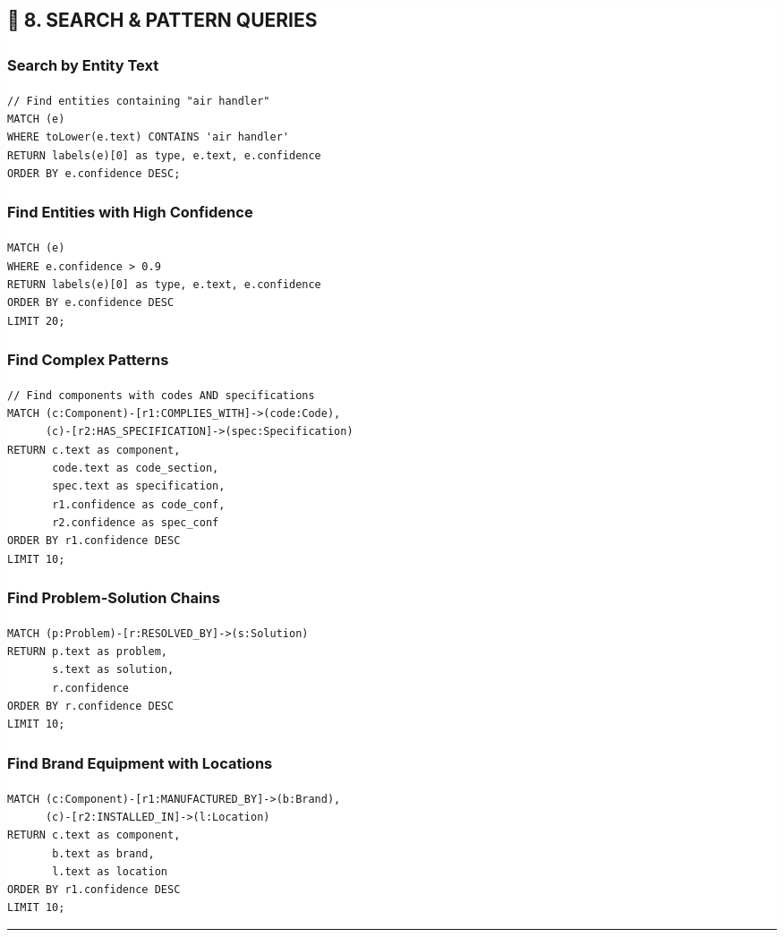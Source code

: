 
## 🔎 8. SEARCH & PATTERN QUERIES

### Search by Entity Text

```cypher
// Find entities containing "air handler"
MATCH (e)
WHERE toLower(e.text) CONTAINS 'air handler'
RETURN labels(e)[0] as type, e.text, e.confidence
ORDER BY e.confidence DESC;
```

### Find Entities with High Confidence

```cypher
MATCH (e)
WHERE e.confidence > 0.9
RETURN labels(e)[0] as type, e.text, e.confidence
ORDER BY e.confidence DESC
LIMIT 20;
```

### Find Complex Patterns

```cypher
// Find components with codes AND specifications
MATCH (c:Component)-[r1:COMPLIES_WITH]->(code:Code),
      (c)-[r2:HAS_SPECIFICATION]->(spec:Specification)
RETURN c.text as component,
       code.text as code_section,
       spec.text as specification,
       r1.confidence as code_conf,
       r2.confidence as spec_conf
ORDER BY r1.confidence DESC
LIMIT 10;
```

### Find Problem-Solution Chains

```cypher
MATCH (p:Problem)-[r:RESOLVED_BY]->(s:Solution)
RETURN p.text as problem,
       s.text as solution,
       r.confidence
ORDER BY r.confidence DESC
LIMIT 10;
```

### Find Brand Equipment with Locations

```cypher
MATCH (c:Component)-[r1:MANUFACTURED_BY]->(b:Brand),
      (c)-[r2:INSTALLED_IN]->(l:Location)
RETURN c.text as component,
       b.text as brand,
       l.text as location
ORDER BY r1.confidence DESC
LIMIT 10;
```

---